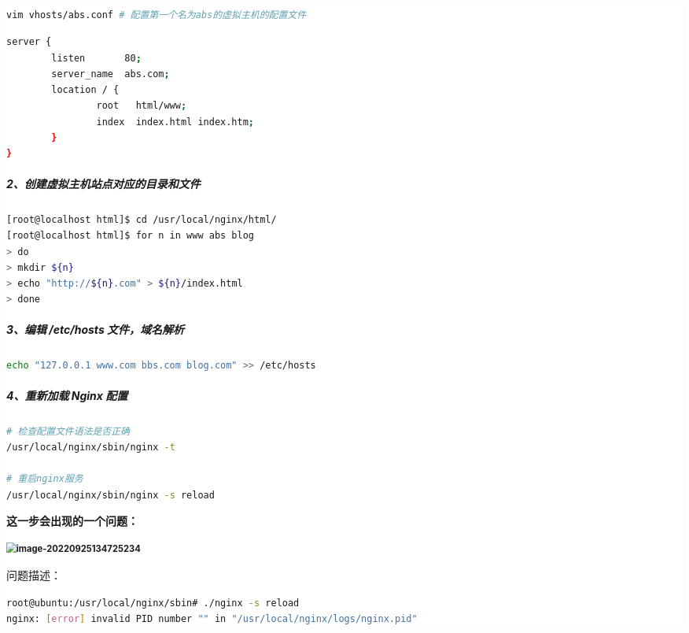 

```bash
vim vhosts/abs.conf # 配置第一个名为abs的虚拟主机的配置文件
```

```bash
server {
        listen       80;
        server_name  abs.com;
        location / {
                root   html/www;
                index  index.html index.htm;
        }
}
```



##### 2、创建虚拟主机站点对应的目录和文件

```bash
[root@localhost html]$ cd /usr/local/nginx/html/
[root@localhost html]$ for n in www abs blog
> do
> mkdir ${n}
> echo "http://${n}.com" > ${n}/index.html
> done
```



##### 3、编辑 /etc/hosts 文件，域名解析

```bash
echo "127.0.0.1 www.com bbs.com blog.com" >> /etc/hosts
```



##### 4、重新加载 Nginx 配置

```bash
# 检查配置文件语法是否正确
/usr/local/nginx/sbin/nginx -t

# 重启nginx服务
/usr/local/nginx/sbin/nginx -s reload
```



**这一步会出现的一个问题：**

**<img src="C:\Users\86185\AppData\Roaming\Typora\typora-user-images\image-20220925134725234.png" alt="image-20220925134725234" style="zoom:80%;" />**



问题描述：

```bash
root@ubuntu:/usr/local/nginx/sbin# ./nginx -s reload
nginx: [error] invalid PID number "" in "/usr/local/nginx/logs/nginx.pid"
```
